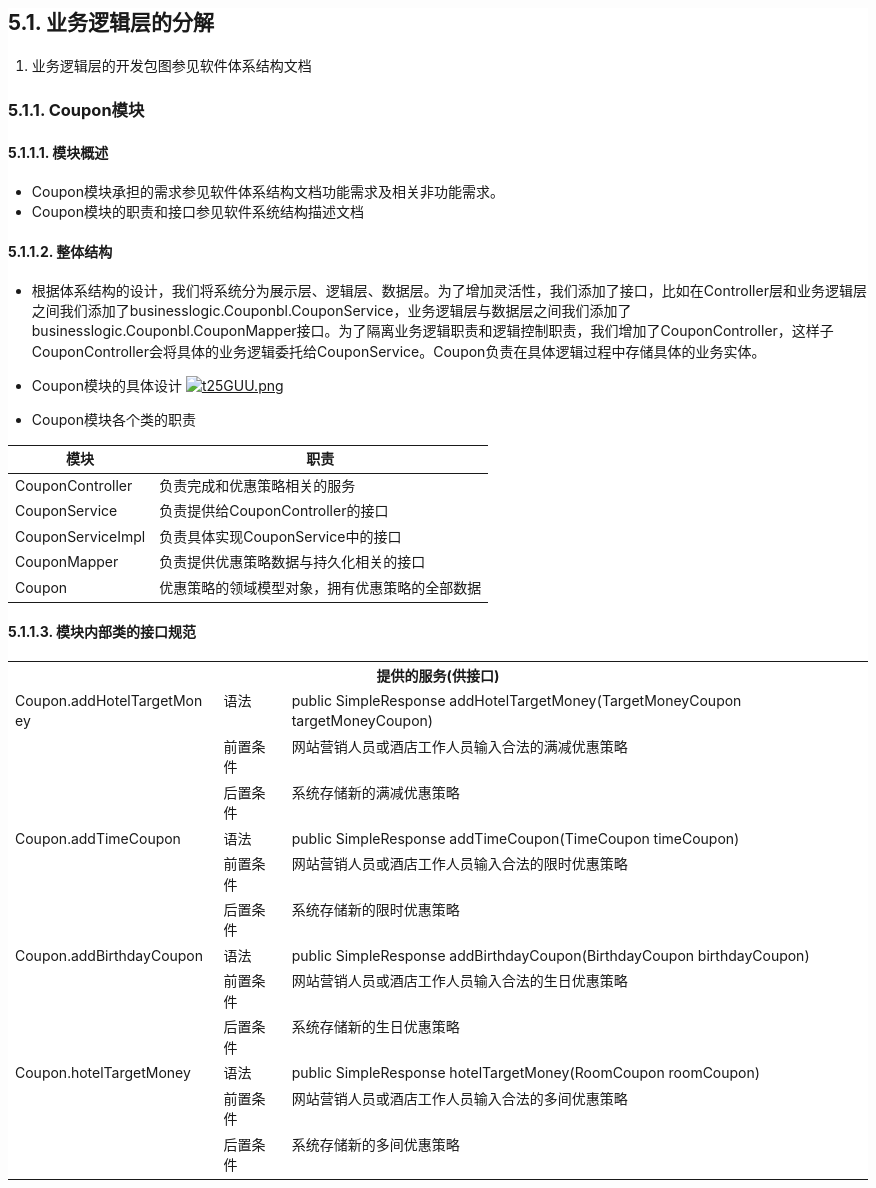 ## 5.1. 业务逻辑层的分解
1. 业务逻辑层的开发包图参见软件体系结构文档

### 5.1.1. Coupon模块

#### 5.1.1.1. 模块概述
- Coupon模块承担的需求参见软件体系结构文档功能需求及相关非功能需求。
- Coupon模块的职责和接口参见软件系统结构描述文档

#### 5.1.1.2. 整体结构
- 根据体系结构的设计，我们将系统分为展示层、逻辑层、数据层。为了增加灵活性，我们添加了接口，比如在Controller层和业务逻辑层之间我们添加了businesslogic.Couponbl.CouponService，业务逻辑层与数据层之间我们添加了businesslogic.Couponbl.CouponMapper接口。为了隔离业务逻辑职责和逻辑控制职责，我们增加了CouponController，这样子CouponController会将具体的业务逻辑委托给CouponService。Coupon负责在具体逻辑过程中存储具体的业务实体。

- Coupon模块的具体设计
[![t25GUU.png](https://s1.ax1x.com/2020/06/07/t25GUU.png)](https://imgchr.com/i/t25GUU)

- Coupon模块各个类的职责

| 模块              | 职责                                           |
| ----------------- | ---------------------------------------------- |
| CouponController  | 负责完成和优惠策略相关的服务                   |
| CouponService     | 负责提供给CouponController的接口               |
| CouponServiceImpl | 负责具体实现CouponService中的接口              |
| CouponMapper      | 负责提供优惠策略数据与持久化相关的接口         |
| Coupon            | 优惠策略的领域模型对象，拥有优惠策略的全部数据 |

#### 5.1.1.3. 模块内部类的接口规范
<table>
	<tr><th colspan = "3">提供的服务(供接口)</th></tr>
  <td rowspan="4">Coupon.addHotelTargetMoney</td>
	<tr><td>语法</td><td>public SimpleResponse addHotelTargetMoney(TargetMoneyCoupon targetMoneyCoupon) </td></tr>
	<tr><td>前置条件</td><td>网站营销人员或酒店工作人员输入合法的满减优惠策略</td></tr>
	<tr><td>后置条件</td><td>系统存储新的满减优惠策略</td></tr>

  <td rowspan="4">Coupon.addTimeCoupon</td>
	<tr><td>语法</td><td>public SimpleResponse addTimeCoupon(TimeCoupon timeCoupon) </td></tr>
	<tr><td>前置条件</td><td>网站营销人员或酒店工作人员输入合法的限时优惠策略</td></tr>
	<tr><td>后置条件</td><td>系统存储新的限时优惠策略</td></tr>

  <td rowspan="4">Coupon.addBirthdayCoupon</td>
	<tr><td>语法</td><td>public SimpleResponse addBirthdayCoupon(BirthdayCoupon birthdayCoupon) </td></tr>
	<tr><td>前置条件</td><td>网站营销人员或酒店工作人员输入合法的生日优惠策略</td></tr>
	<tr><td>后置条件</td><td>系统存储新的生日优惠策略</td></tr>

  <td rowspan="4">Coupon.hotelTargetMoney</td>
	<tr><td>语法</td><td>public SimpleResponse hotelTargetMoney(RoomCoupon roomCoupon) </td></tr>
	<tr><td>前置条件</td><td>网站营销人员或酒店工作人员输入合法的多间优惠策略</td></tr>
	<tr><td>后置条件</td><td>系统存储新的多间优惠策略</td></tr>
